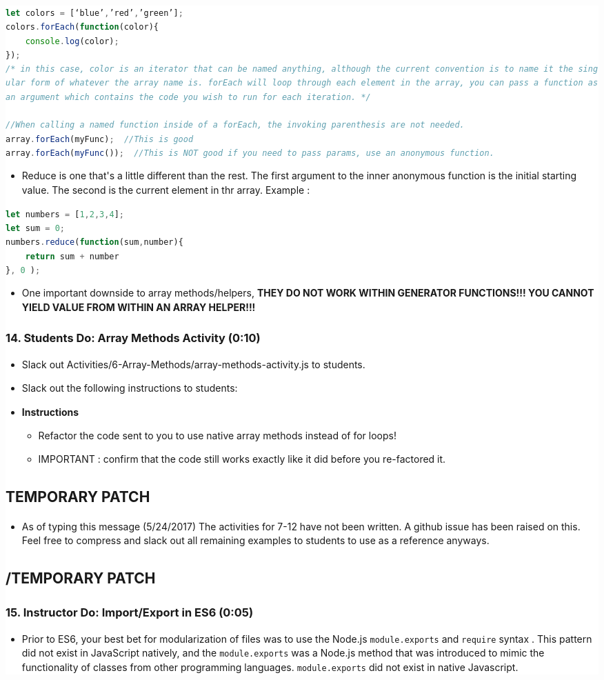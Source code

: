 ```javascript
let colors = [‘blue’,’red’,’green’];
colors.forEach(function(color){
    console.log(color);
});
/* in this case, color is an iterator that can be named anything, although the current convention is to name it the singular form of whatever the array name is. forEach will loop through each element in the array, you can pass a function as an argument which contains the code you wish to run for each iteration. */

//When calling a named function inside of a forEach, the invoking parenthesis are not needed.
array.forEach(myFunc);  //This is good
array.forEach(myFunc());  //This is NOT good if you need to pass params, use an anonymous function.
```

* Reduce is one that's a little different than the rest. The first argument to the inner anonymous function is the initial starting value. The second is the current element in thr array. Example : 

```javascript
let numbers = [1,2,3,4];
let sum = 0;
numbers.reduce(function(sum,number){
    return sum + number
}, 0 );
```

* One important downside to array methods/helpers, **THEY DO NOT WORK WITHIN GENERATOR FUNCTIONS!!! YOU CANNOT YIELD VALUE FROM WITHIN AN ARRAY HELPER!!!**

### 14. Students Do: Array Methods Activity (0:10)

* Slack out Activities/6-Array-Methods/array-methods-activity.js to students. 

* Slack out the following instructions to students:

* **Instructions**

    * Refactor the code sent to you to use native array methods instead of for loops!

    * IMPORTANT : confirm that the code still works exactly like it did before you re-factored it.

## TEMPORARY PATCH

* As of typing this message (5/24/2017) The activities for 7-12 have not been written. A github issue has been raised on this. Feel free to compress and slack out all remaining examples to students to use as a reference anyways.

## /TEMPORARY PATCH

### 15. Instructor Do: Import/Export in ES6 (0:05)

* Prior to ES6, your best bet for modularization of files was to use the Node.js `module.exports` and `require` syntax . This pattern did not exist in JavaScript natively, and the `module.exports` was a Node.js method that was introduced to mimic the functionality of classes from other programming languages. `module.exports` did not exist in native Javascript.
